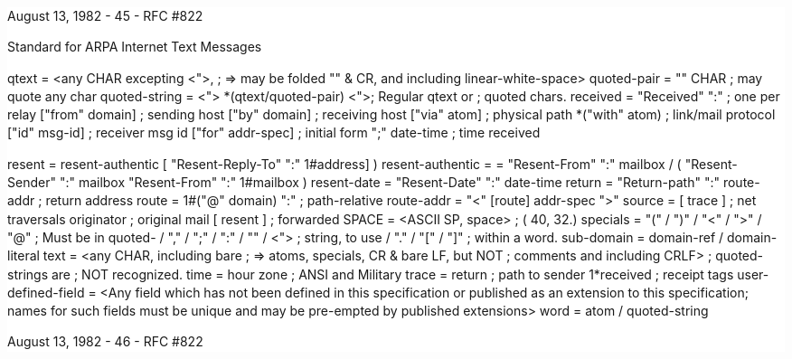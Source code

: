August 13, 1982              - 45 -                      RFC #822

Standard for ARPA Internet Text Messages

qtext       =  <any CHAR excepting <">,     ; => may be folded
                "\" & CR, and including
                linear-white-space>
quoted-pair =  "\" CHAR                     ; may quote any char
quoted-string = <"> *(qtext/quoted-pair) <">; Regular qtext or
                                            ;   quoted chars.
received    =  "Received"    ":"            ; one per relay
                  ["from" domain]           ; sending host
                  ["by"   domain]           ; receiving host
                  ["via"  atom]             ; physical path
                 *("with" atom)             ; link/mail protocol
                  ["id"   msg-id]           ; receiver msg id
                  ["for"  addr-spec]        ; initial form
                   ";"    date-time         ; time received

resent      =   resent-authentic
              [ "Resent-Reply-To"  ":" 1#address] )
resent-authentic =
            =   "Resent-From"      ":"   mailbox
            / ( "Resent-Sender"    ":"   mailbox
                "Resent-From"      ":" 1#mailbox  )
resent-date =  "Resent-Date" ":"   date-time
return      =  "Return-path" ":" route-addr ; return address
route       =  1#("@" domain) ":"           ; path-relative
route-addr  =  "<" [route] addr-spec ">"
source      = [  trace ]                    ; net traversals
                 originator                 ; original mail
              [  resent ]                   ; forwarded
SPACE       =  <ASCII SP, space>            ; (     40,      32.)
specials    =  "(" / ")" / "<" / ">" / "@"  ; Must be in quoted-
            /  "," / ";" / ":" / "\" / <">  ;  string, to use
            /  "." / "[" / "]"              ;  within a word.
sub-domain  =  domain-ref / domain-literal
text        =  <any CHAR, including bare    ; => atoms, specials,
                CR & bare LF, but NOT       ;  comments and
                including CRLF>             ;  quoted-strings are
                                            ;  NOT recognized.
time        =  hour zone                    ; ANSI and Military
trace       =    return                     ; path to sender
               1*received                   ; receipt tags
user-defined-field =
              <Any field which has not been defined
               in this specification or published as an
               extension to this specification; names for
               such fields must be unique and may be
               pre-empted by published extensions>
word        =  atom / quoted-string

August 13, 1982              - 46 -                      RFC #822
